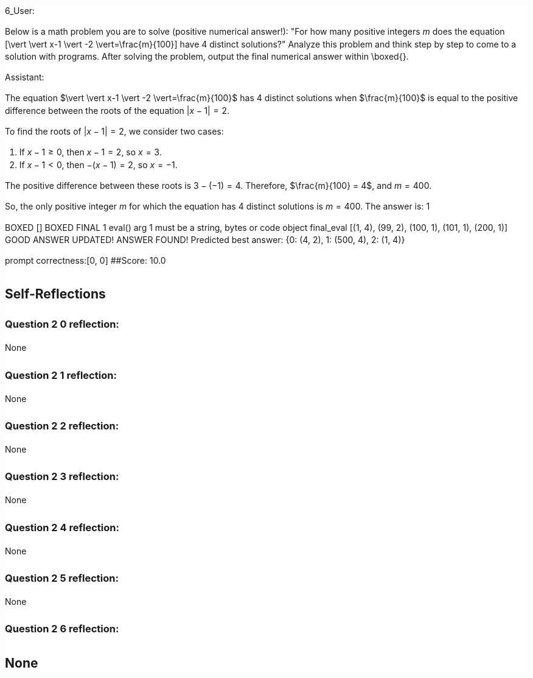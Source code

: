 6_User:

Below is a math problem you are to solve (positive numerical answer!):
"For how many positive integers $m$ does the equation \[\vert \vert x-1 \vert -2 \vert=\frac{m}{100}\] have $4$ distinct solutions?"
Analyze this problem and think step by step to come to a solution with programs. After solving the problem, output the final numerical answer within \boxed{}.

Assistant:

 The equation $\vert \vert x-1 \vert -2 \vert=\frac{m}{100}$ has $4$ distinct solutions when $\frac{m}{100}$ is equal to the positive difference between the roots of the equation $\vert x-1 \vert = 2$.

To find the roots of $\vert x-1 \vert = 2$, we consider two cases:
1. If $x-1 \geq 0$, then $x-1 = 2$, so $x = 3$.
2. If $x-1 < 0$, then $-(x-1) = 2$, so $x = -1$.

The positive difference between these roots is $3 - (-1) = 4$. Therefore, $\frac{m}{100} = 4$, and $m = 400$.

So, the only positive integer $m$ for which the equation has $4$ distinct solutions is $m = 400$. The answer is: $1$

BOXED []
BOXED FINAL 1
eval() arg 1 must be a string, bytes or code object final_eval
[(1, 4), (99, 2), (100, 1), (101, 1), (200, 1)]
GOOD ANSWER UPDATED!
ANSWER FOUND!
Predicted best answer: {0: (4, 2), 1: (500, 4), 2: (1, 4)}

prompt correctness:[0, 0]
##Score: 10.0

## Self-Reflections

### Question 2 0 reflection:
None
### Question 2 1 reflection:
None
### Question 2 2 reflection:
None
### Question 2 3 reflection:
None
### Question 2 4 reflection:
None
### Question 2 5 reflection:
None
### Question 2 6 reflection:
None
---
